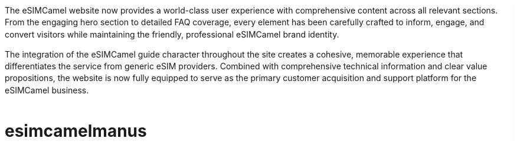 The eSIMCamel website now provides a world-class user experience with comprehensive content across all relevant sections. From the engaging hero section to detailed FAQ coverage, every element has been carefully crafted to inform, engage, and convert visitors while maintaining the friendly, professional eSIMCamel brand identity.

The integration of the eSIMCamel guide character throughout the site creates a cohesive, memorable experience that differentiates the service from generic eSIM providers. Combined with comprehensive technical information and clear value propositions, the website is now fully equipped to serve as the primary customer acquisition and support platform for the eSIMCamel business.

# esimcamelmanus
